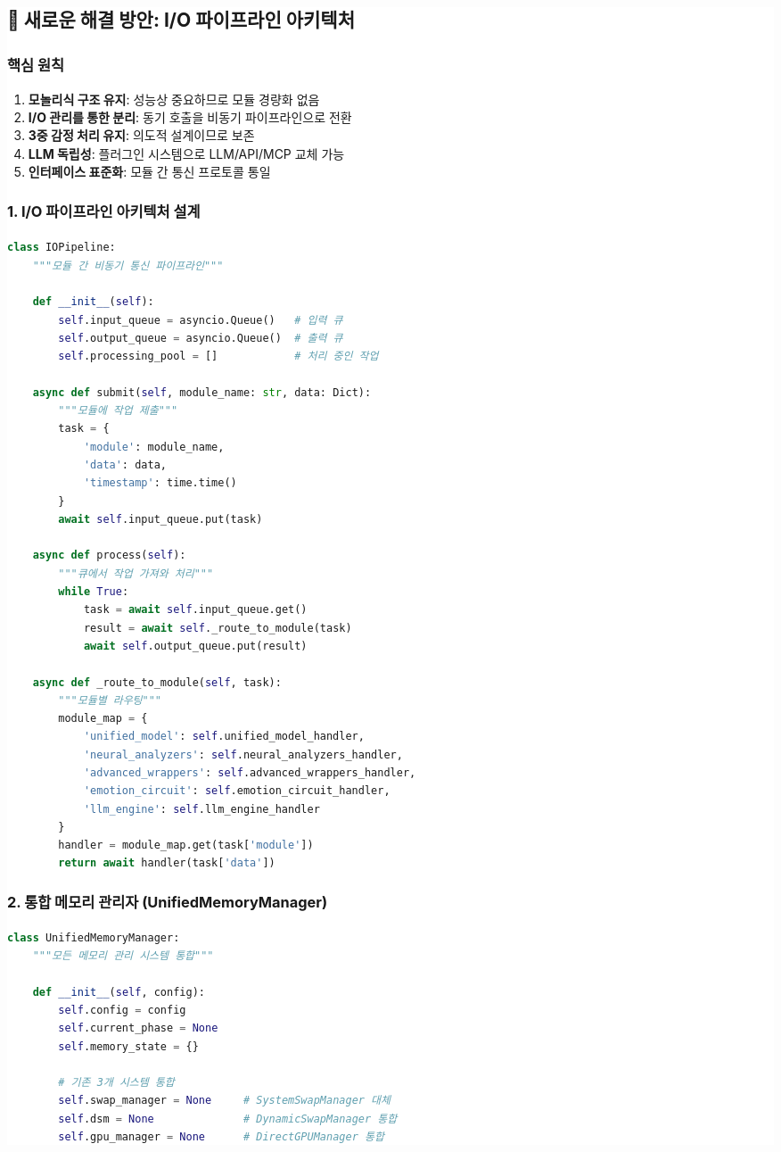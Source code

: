 ## 🔧 새로운 해결 방안: I/O 파이프라인 아키텍처

### 핵심 원칙
1. **모놀리식 구조 유지**: 성능상 중요하므로 모듈 경량화 없음
2. **I/O 관리를 통한 분리**: 동기 호출을 비동기 파이프라인으로 전환
3. **3중 감정 처리 유지**: 의도적 설계이므로 보존
4. **LLM 독립성**: 플러그인 시스템으로 LLM/API/MCP 교체 가능
5. **인터페이스 표준화**: 모듈 간 통신 프로토콜 통일

### 1. I/O 파이프라인 아키텍처 설계
```python
class IOPipeline:
    """모듈 간 비동기 통신 파이프라인"""
    
    def __init__(self):
        self.input_queue = asyncio.Queue()   # 입력 큐
        self.output_queue = asyncio.Queue()  # 출력 큐
        self.processing_pool = []            # 처리 중인 작업
        
    async def submit(self, module_name: str, data: Dict):
        """모듈에 작업 제출"""
        task = {
            'module': module_name,
            'data': data,
            'timestamp': time.time()
        }
        await self.input_queue.put(task)
        
    async def process(self):
        """큐에서 작업 가져와 처리"""
        while True:
            task = await self.input_queue.get()
            result = await self._route_to_module(task)
            await self.output_queue.put(result)
            
    async def _route_to_module(self, task):
        """모듈별 라우팅"""
        module_map = {
            'unified_model': self.unified_model_handler,
            'neural_analyzers': self.neural_analyzers_handler,
            'advanced_wrappers': self.advanced_wrappers_handler,
            'emotion_circuit': self.emotion_circuit_handler,
            'llm_engine': self.llm_engine_handler
        }
        handler = module_map.get(task['module'])
        return await handler(task['data'])
```

### 2. 통합 메모리 관리자 (UnifiedMemoryManager)
```python
class UnifiedMemoryManager:
    """모든 메모리 관리 시스템 통합"""
    
    def __init__(self, config):
        self.config = config
        self.current_phase = None
        self.memory_state = {}
        
        # 기존 3개 시스템 통합
        self.swap_manager = None     # SystemSwapManager 대체
        self.dsm = None              # DynamicSwapManager 통합
        self.gpu_manager = None      # DirectGPUManager 통합
```